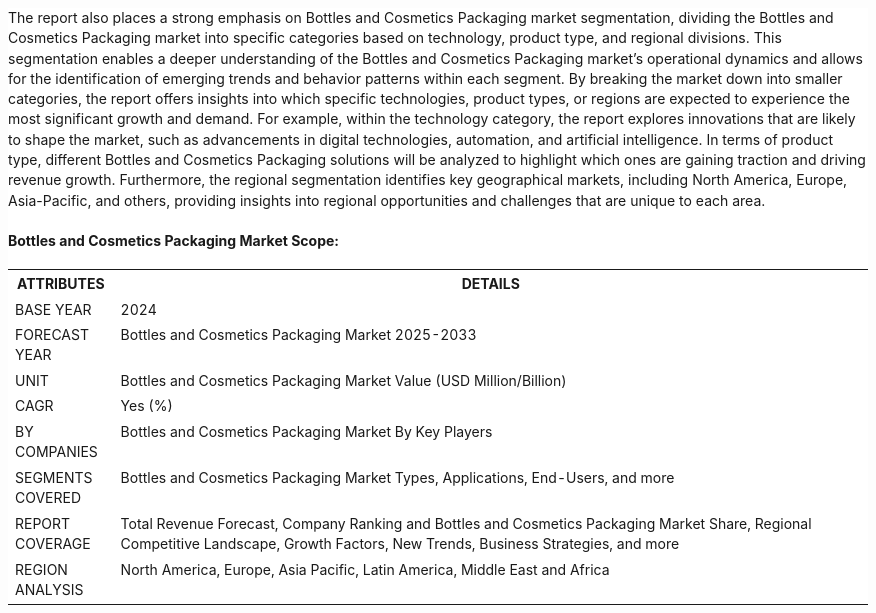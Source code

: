 The report also places a strong emphasis on Bottles and Cosmetics Packaging market segmentation, dividing the Bottles and Cosmetics Packaging market into specific categories based on technology, product type, and regional divisions. This segmentation enables a deeper understanding of the Bottles and Cosmetics Packaging market’s operational dynamics and allows for the identification of emerging trends and behavior patterns within each segment. By breaking the market down into smaller categories, the report offers insights into which specific technologies, product types, or regions are expected to experience the most significant growth and demand. For example, within the technology category, the report explores innovations that are likely to shape the market, such as advancements in digital technologies, automation, and artificial intelligence. In terms of product type, different Bottles and Cosmetics Packaging solutions will be analyzed to highlight which ones are gaining traction and driving revenue growth. Furthermore, the regional segmentation identifies key geographical markets, including North America, Europe, Asia-Pacific, and others, providing insights into regional opportunities and challenges that are unique to each area.

<h4>Bottles and Cosmetics Packaging Market Scope:</h4>
<table>
<tr>
<th>ATTRIBUTES</th>
<th>DETAILS</th>
</tr>
<tr>
<td>BASE YEAR</td>
<td>2024</td>
</tr>
<tr>
<td>FORECAST YEAR</td>
<td>Bottles and Cosmetics Packaging Market 2025-2033</td>
</tr>
<tr>
<td>UNIT</td>
<td>Bottles and Cosmetics Packaging Market Value (USD Million/Billion)</td>
<tr>
<td>CAGR</td>
<td>Yes (%)</td>
</tr>
</tr>
<tr>
<td>BY COMPANIES</td>
<td>Bottles and Cosmetics Packaging Market By Key Players</td>
</tr>
<tr>
<td>SEGMENTS COVERED</td>
<td>Bottles and Cosmetics Packaging Market Types, Applications, End-Users, and more</td>
</tr>
<tr>
<td>REPORT COVERAGE</td>
<td>Total Revenue Forecast, Company Ranking and Bottles and Cosmetics Packaging Market Share, Regional Competitive Landscape, Growth Factors, New Trends, Business Strategies, and more</td>
</tr>
<tr>
<td>REGION ANALYSIS</td>
<td>North America, Europe, Asia Pacific, Latin America, Middle East and Africa</td>
</tr>
</table>
